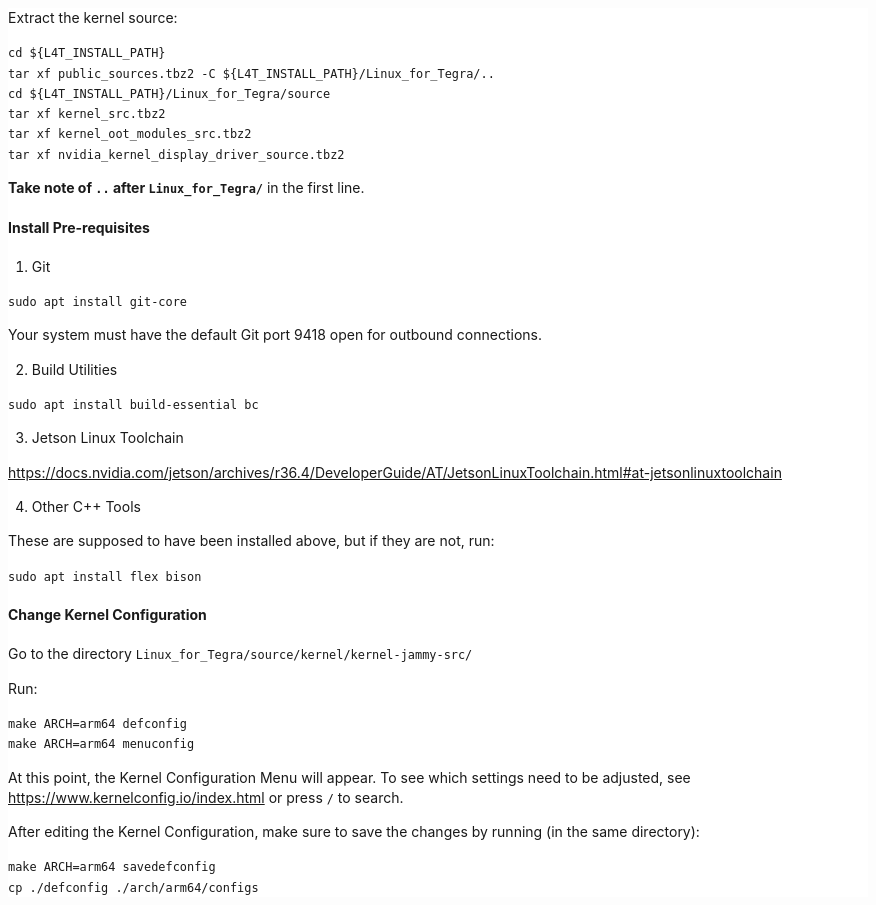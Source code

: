 Extract the kernel source:

```
cd ${L4T_INSTALL_PATH}
tar xf public_sources.tbz2 -C ${L4T_INSTALL_PATH}/Linux_for_Tegra/..
cd ${L4T_INSTALL_PATH}/Linux_for_Tegra/source
tar xf kernel_src.tbz2
tar xf kernel_oot_modules_src.tbz2
tar xf nvidia_kernel_display_driver_source.tbz2
```

**Take note of `..` after `Linux_for_Tegra/`** in the first line.

#### Install Pre-requisites

1. Git

```
sudo apt install git-core
```

Your system must have the default Git port 9418 open for outbound connections.

2. Build Utilities

```
sudo apt install build-essential bc
```

3. Jetson Linux Toolchain

https://docs.nvidia.com/jetson/archives/r36.4/DeveloperGuide/AT/JetsonLinuxToolchain.html#at-jetsonlinuxtoolchain

4. Other C++ Tools

These are supposed to have been installed above, but if they are not, run:

```
sudo apt install flex bison
```

#### Change Kernel Configuration

Go to the directory `Linux_for_Tegra/source/kernel/kernel-jammy-src/`

Run:

```
make ARCH=arm64 defconfig
make ARCH=arm64 menuconfig
```

At this point, the Kernel Configuration Menu will appear. To see which settings need to be adjusted, see https://www.kernelconfig.io/index.html or press `/` to search.

After editing the Kernel Configuration, make sure to save the changes by running (in the same directory):

```
make ARCH=arm64 savedefconfig
cp ./defconfig ./arch/arm64/configs
```
